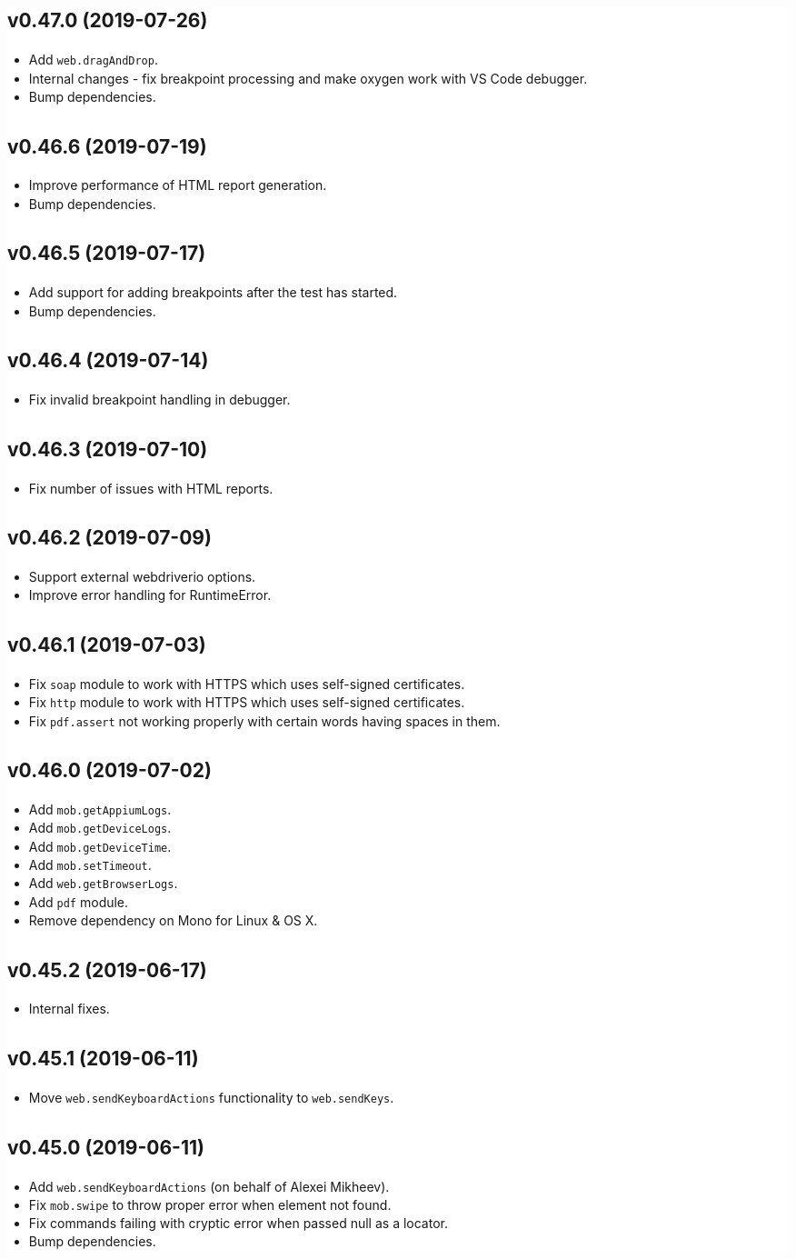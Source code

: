 ## v0.47.0 (2019-07-26)
* Add `web.dragAndDrop`.
* Internal changes - fix breakpoint processing and make oxygen work with VS Code debugger.
* Bump dependencies.

## v0.46.6 (2019-07-19)
* Improve performance of HTML report generation.
* Bump dependencies.

## v0.46.5 (2019-07-17)
* Add support for adding breakpoints after the test has started.
* Bump dependencies.

## v0.46.4 (2019-07-14)
* Fix invalid breakpoint handling in debugger.

## v0.46.3 (2019-07-10)
* Fix number of issues with HTML reports.

## v0.46.2 (2019-07-09)
* Support external webdriverio options.
* Improve error handling for RuntimeError.

## v0.46.1 (2019-07-03)
* Fix `soap` module to work with HTTPS which uses self-signed certificates.
* Fix `http` module to work with HTTPS which uses self-signed certificates.
* Fix `pdf.assert` not working properly with certain words having spaces in them.

## v0.46.0 (2019-07-02)
* Add `mob.getAppiumLogs`.
* Add `mob.getDeviceLogs`.
* Add `mob.getDeviceTime`.
* Add `mob.setTimeout`.
* Add `web.getBrowserLogs`.
* Add `pdf` module.
* Remove dependency on Mono for Linux & OS X.

## v0.45.2 (2019-06-17)
* Internal fixes.

## v0.45.1 (2019-06-11)
* Move `web.sendKeyboardActions` functionality to `web.sendKeys`.

## v0.45.0 (2019-06-11)
* Add `web.sendKeyboardActions` (on behalf of Alexei Mikheev).
* Fix `mob.swipe` to throw proper error when element not found.
* Fix commands failing with cryptic error when passed null as a locator.
* Bump dependencies.
